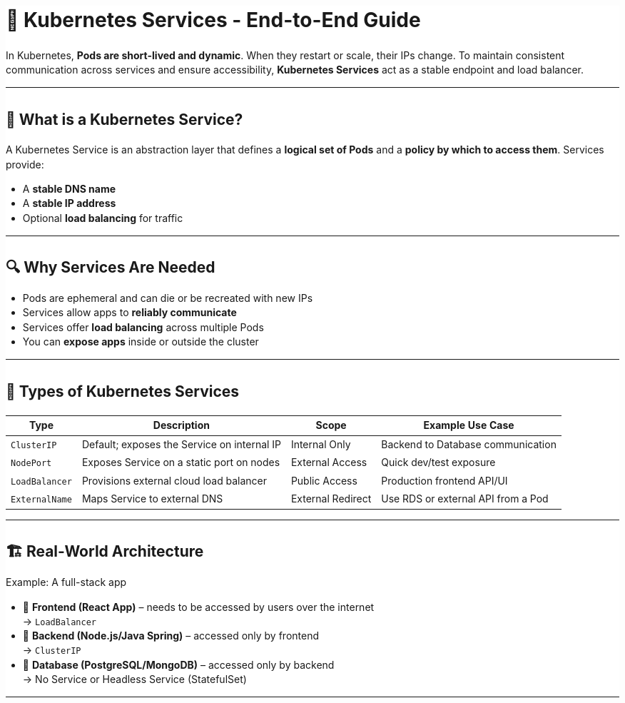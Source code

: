 # 🧩 Kubernetes Services - End-to-End Guide

In Kubernetes, **Pods are short-lived and dynamic**. When they restart or scale, their IPs change. To maintain consistent communication across services and ensure accessibility, **Kubernetes Services** act as a stable endpoint and load balancer.

---

## 🚀 What is a Kubernetes Service?

A Kubernetes Service is an abstraction layer that defines a **logical set of Pods** and a **policy by which to access them**. Services provide:

- A **stable DNS name**
- A **stable IP address**
- Optional **load balancing** for traffic

---

## 🔍 Why Services Are Needed

- Pods are ephemeral and can die or be recreated with new IPs
- Services allow apps to **reliably communicate**
- Services offer **load balancing** across multiple Pods
- You can **expose apps** inside or outside the cluster

---

## 🧱 Types of Kubernetes Services

| Type           | Description                                 | Scope           | Example Use Case                       |
|----------------|---------------------------------------------|------------------|----------------------------------------|
| `ClusterIP`    | Default; exposes the Service on internal IP | Internal Only    | Backend to Database communication      |
| `NodePort`     | Exposes Service on a static port on nodes   | External Access  | Quick dev/test exposure                |
| `LoadBalancer` | Provisions external cloud load balancer     | Public Access    | Production frontend API/UI             |
| `ExternalName` | Maps Service to external DNS                | External Redirect| Use RDS or external API from a Pod     |

---

## 🏗️ Real-World Architecture

Example: A full-stack app

- 🔹 **Frontend (React App)** – needs to be accessed by users over the internet  
  → `LoadBalancer`  
- 🔹 **Backend (Node.js/Java Spring)** – accessed only by frontend  
  → `ClusterIP`  
- 🔹 **Database (PostgreSQL/MongoDB)** – accessed only by backend  
  → No Service or Headless Service (StatefulSet)

---